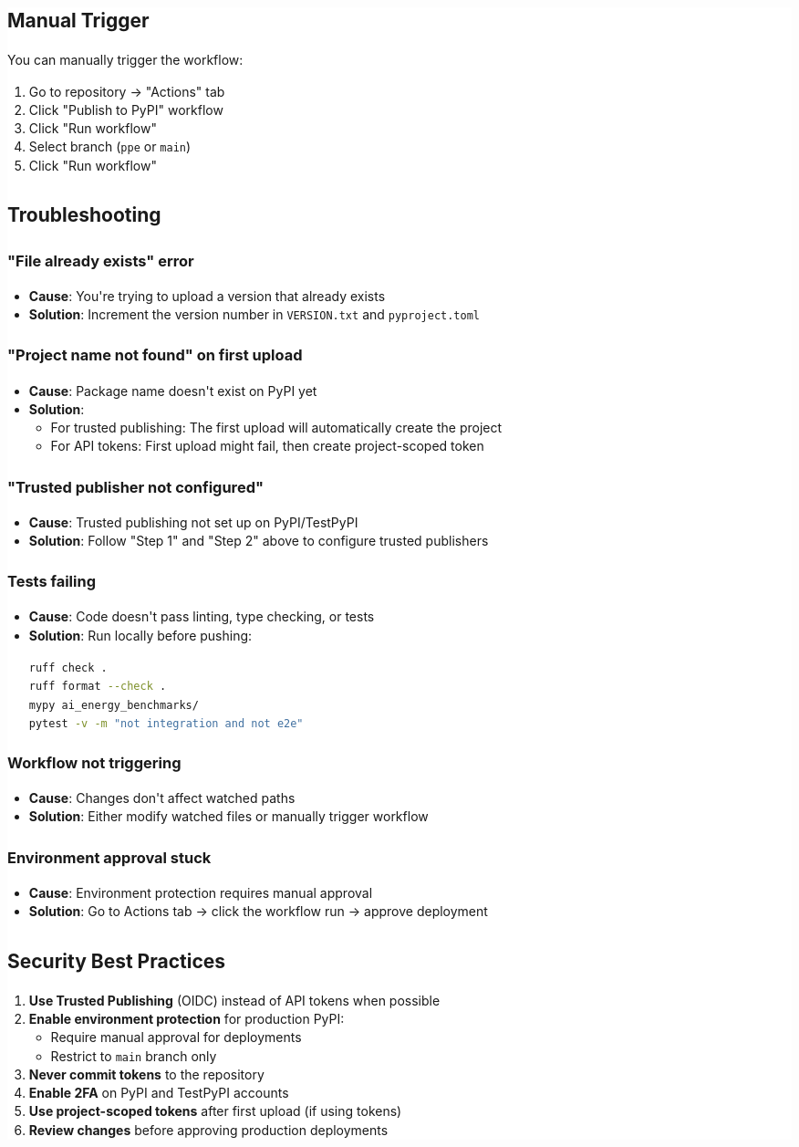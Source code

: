 ## Manual Trigger

You can manually trigger the workflow:
1. Go to repository → "Actions" tab
2. Click "Publish to PyPI" workflow
3. Click "Run workflow"
4. Select branch (`ppe` or `main`)
5. Click "Run workflow"

## Troubleshooting

### "File already exists" error
- **Cause**: You're trying to upload a version that already exists
- **Solution**: Increment the version number in `VERSION.txt` and `pyproject.toml`

### "Project name not found" on first upload
- **Cause**: Package name doesn't exist on PyPI yet
- **Solution**:
  - For trusted publishing: The first upload will automatically create the project
  - For API tokens: First upload might fail, then create project-scoped token

### "Trusted publisher not configured"
- **Cause**: Trusted publishing not set up on PyPI/TestPyPI
- **Solution**: Follow "Step 1" and "Step 2" above to configure trusted publishers

### Tests failing
- **Cause**: Code doesn't pass linting, type checking, or tests
- **Solution**: Run locally before pushing:
  ```bash
  ruff check .
  ruff format --check .
  mypy ai_energy_benchmarks/
  pytest -v -m "not integration and not e2e"
  ```

### Workflow not triggering
- **Cause**: Changes don't affect watched paths
- **Solution**: Either modify watched files or manually trigger workflow

### Environment approval stuck
- **Cause**: Environment protection requires manual approval
- **Solution**: Go to Actions tab → click the workflow run → approve deployment

## Security Best Practices

1. **Use Trusted Publishing** (OIDC) instead of API tokens when possible
2. **Enable environment protection** for production PyPI:
   - Require manual approval for deployments
   - Restrict to `main` branch only
3. **Never commit tokens** to the repository
4. **Enable 2FA** on PyPI and TestPyPI accounts
5. **Use project-scoped tokens** after first upload (if using tokens)
6. **Review changes** before approving production deployments
